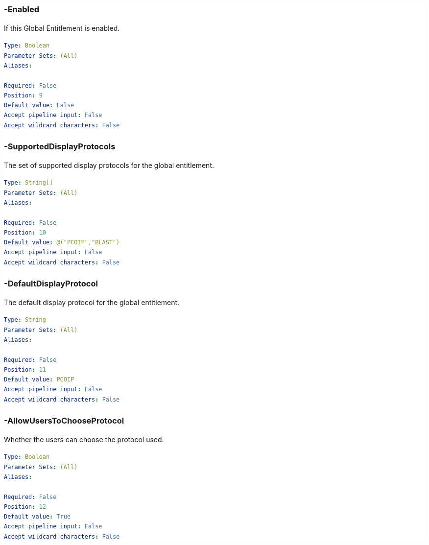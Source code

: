 ### -Enabled
If this Global Entitlement is enabled.

```yaml
Type: Boolean
Parameter Sets: (All)
Aliases:

Required: False
Position: 9
Default value: False
Accept pipeline input: False
Accept wildcard characters: False
```

### -SupportedDisplayProtocols
The set of supported display protocols for the global entitlement.

```yaml
Type: String[]
Parameter Sets: (All)
Aliases:

Required: False
Position: 10
Default value: @("PCOIP","BLAST")
Accept pipeline input: False
Accept wildcard characters: False
```

### -DefaultDisplayProtocol
The default display protocol for the global entitlement.

```yaml
Type: String
Parameter Sets: (All)
Aliases:

Required: False
Position: 11
Default value: PCOIP
Accept pipeline input: False
Accept wildcard characters: False
```

### -AllowUsersToChooseProtocol
Whether the users can choose the protocol used.

```yaml
Type: Boolean
Parameter Sets: (All)
Aliases:

Required: False
Position: 12
Default value: True
Accept pipeline input: False
Accept wildcard characters: False
```
